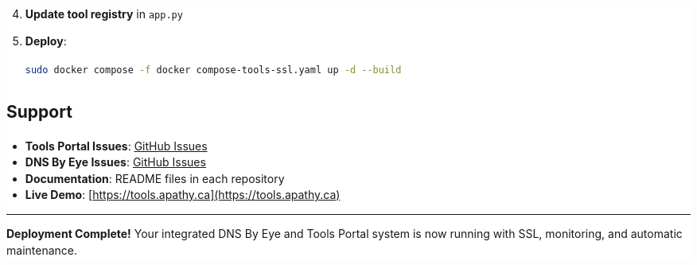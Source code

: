 4. **Update tool registry** in `app.py`

5. **Deploy**:
   ```bash
   sudo docker compose -f docker compose-tools-ssl.yaml up -d --build
   ```

## Support

- **Tools Portal Issues**: [GitHub Issues](https://github.com/apathy-ca/tools-portal/issues)
- **DNS By Eye Issues**: [GitHub Issues](https://github.com/apathy-ca/dns_by_eye/issues)
- **Documentation**: README files in each repository
- **Live Demo**: [https://tools.apathy.ca](https://tools.apathy.ca)

---

**Deployment Complete!** Your integrated DNS By Eye and Tools Portal system is now running with SSL, monitoring, and automatic maintenance.

